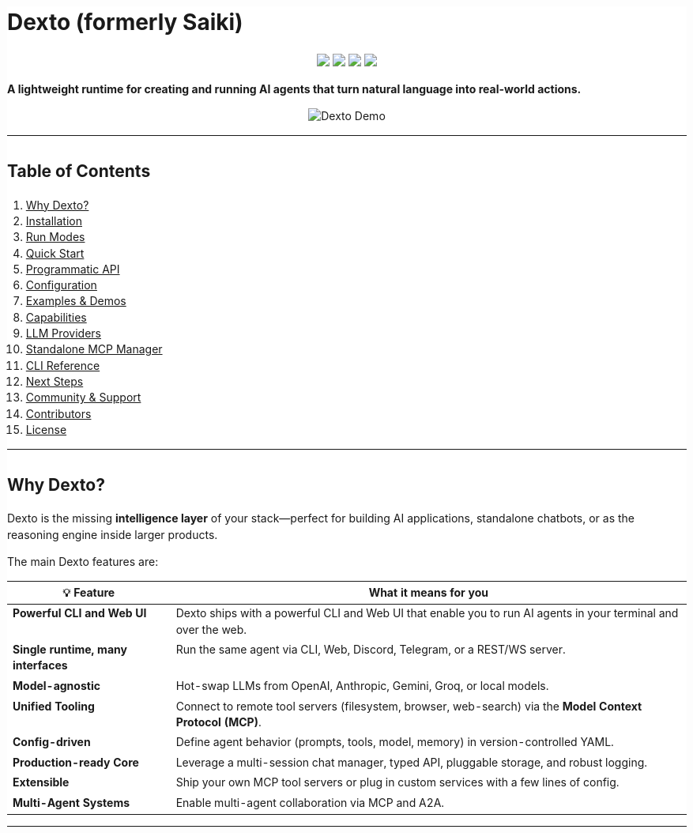 # Dexto (formerly Saiki)

<p align="center">
  <img src="https://img.shields.io/badge/Status-Beta-yellow">
  <img src="https://img.shields.io/badge/License-Elastic%202.0-blue.svg">
  <a href="https://discord.gg/GFzWFAAZcm"><img src="https://img.shields.io/badge/Discord-Join%20Chat-7289da?logo=discord&logoColor=white"></a>
  <a href="https://deepwiki.com/truffle-ai/dexto"><img src="https://deepwiki.com/badge.svg"></a>
</p>

**A lightweight runtime for creating and running AI agents that turn natural language into real-world actions.**  


<div align="center">
  <img src="https://github.com/user-attachments/assets/9a796427-ab97-4c8f-8ac2-09cf58135553" alt="Dexto Demo" width="900" />
</div>

---

## Table of Contents
1. [Why Dexto?](#why-dexto)
2. [Installation](#installation)
3. [Run Modes](#run-modes)
4. [Quick Start](#quick-start)
5. [Programmatic API](#programmatic-api)
6. [Configuration](#configuration)
7. [Examples & Demos](#examples--demos)
8. [Capabilities](#capabilities)
9. [LLM Providers](#llm-providers)
10. [Standalone MCP Manager](#standalone-mcp-manager)
11. [CLI Reference](#cli-reference)
12. [Next Steps](#next-steps)
13. [Community & Support](#community--support)
14. [Contributors](#contributors)
15. [License](#license)

---

## Why Dexto?

Dexto is the missing **intelligence layer** of your stack—perfect for building AI applications, standalone chatbots, or as the reasoning engine inside larger products.

The main Dexto features are:

| 💡 Feature | What it means for you |
|------------|-----------------------|
| **Powerful CLI and Web UI** | Dexto ships with a powerful CLI and Web UI that enable you to run AI agents in your terminal and over the web. |
| **Single runtime, many interfaces** | Run the same agent via CLI, Web, Discord, Telegram, or a REST/WS server. |
| **Model-agnostic** | Hot-swap LLMs from OpenAI, Anthropic, Gemini, Groq, or local models. |
| **Unified Tooling** | Connect to remote tool servers (filesystem, browser, web-search) via the **Model Context Protocol (MCP)**. |
| **Config-driven** | Define agent behavior (prompts, tools, model, memory) in version-controlled YAML. |
| **Production-ready Core** | Leverage a multi-session chat manager, typed API, pluggable storage, and robust logging. |
| **Extensible** | Ship your own MCP tool servers or plug in custom services with a few lines of config. |
| **Multi-Agent Systems** | Enable multi-agent collaboration via MCP and A2A. |

---